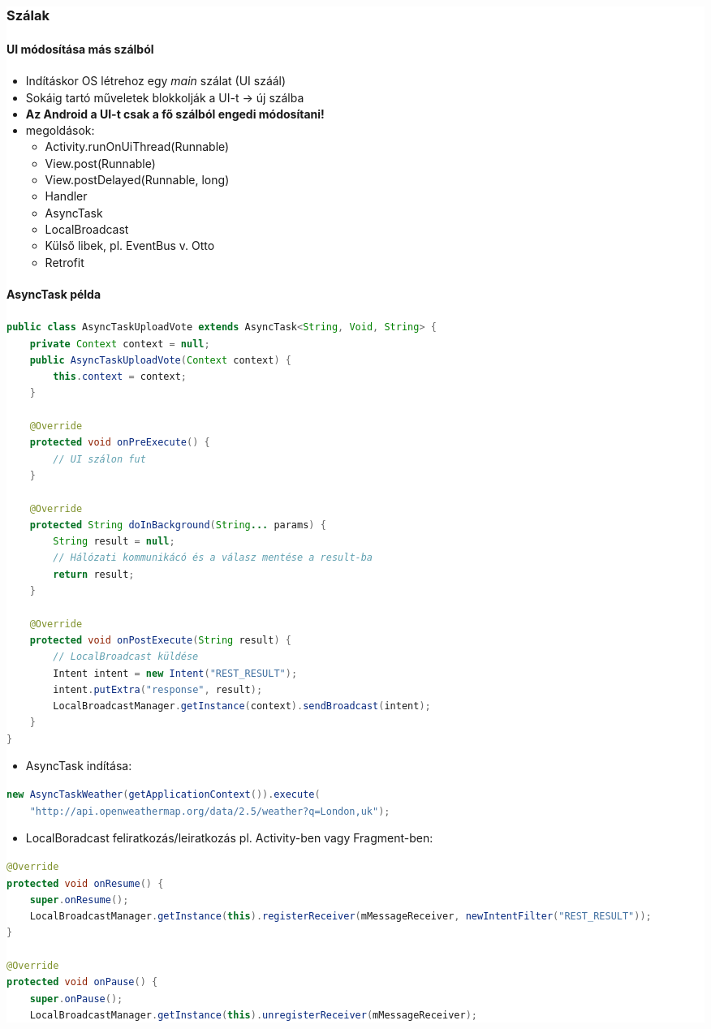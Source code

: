 
### Szálak

#### UI módosítása más szálból
- Indításkor OS létrehoz egy *main* szálat (UI száál) 
- Sokáig tartó műveletek blokkolják a UI-t -> új szálba
- **Az Android a UI-t csak a fő szálból engedi módosítani!**
- megoldások: 
	- Activity.runOnUiThread(Runnable)  
	- View.post(Runnable) 
	- View.postDelayed(Runnable, long) 
	- Handler 
	- AsyncTask 
	- LocalBroadcast 
	- Külső libek, pl. EventBus v. Otto 
	- Retrofit

#### AsyncTask példa

```java
public class AsyncTaskUploadVote extends AsyncTask<String, Void, String> {
	private Context context = null;
	public AsyncTaskUploadVote(Context context) {
		this.context = context;
	}
	
	@Override
	protected void onPreExecute() {
		// UI szálon fut
	}

	@Override
	protected String doInBackground(String... params) {
		String result = null;
		// Hálózati kommunikácó és a válasz mentése a result-ba
		return result;
	}

	@Override
	protected void onPostExecute(String result) {
		// LocalBroadcast küldése
		Intent intent = new Intent("REST_RESULT");
		intent.putExtra("response", result);
		LocalBroadcastManager.getInstance(context).sendBroadcast(intent);
	}
}
```
- AsyncTask indítása:
```java
new AsyncTaskWeather(getApplicationContext()).execute(
	"http://api.openweathermap.org/data/2.5/weather?q=London,uk");
```
- LocalBoradcast feliratkozás/leiratkozás pl. Activity-ben vagy Fragment-ben:
```java
@Override
protected void onResume() {
	super.onResume();
	LocalBroadcastManager.getInstance(this).registerReceiver(mMessageReceiver, newIntentFilter("REST_RESULT"));
}

@Override
protected void onPause() {
	super.onPause();
	LocalBroadcastManager.getInstance(this).unregisterReceiver(mMessageReceiver);
```